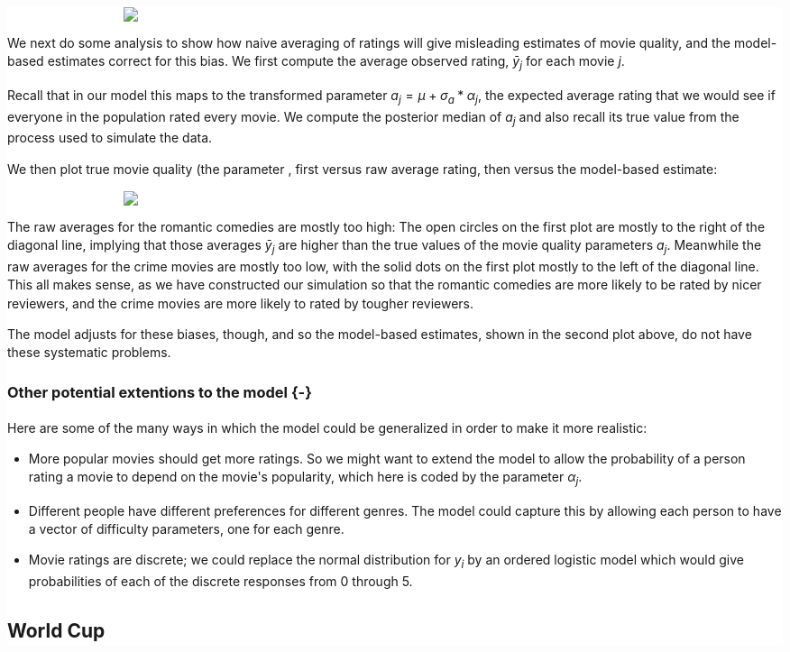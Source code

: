 <img src="simple-examples_files/figure-html/unnamed-chunk-26-1.png" width="70%" style="display: block; margin: auto;" />

We next do some analysis to show how naive averaging of ratings will
give misleading estimates of movie quality, and the model-based
estimates correct for this bias.  We first compute the average
observed rating, $\bar{y}_j$ for each movie $j$.



Recall that in our model this maps to the transformed parameter
$a_j=\mu + \sigma_a*\alpha_j$, the expected average rating that we
would see if everyone in the population rated every movie.  We compute
the posterior median of $a_j$ and also recall its true value from the
process used to simulate the data.



We then plot true movie quality (the parameter , first versus raw
average rating, then versus the model-based estimate:

<img src="simple-examples_files/figure-html/unnamed-chunk-29-1.png" width="70%" style="display: block; margin: auto;" />

The raw averages for the romantic comedies are mostly too high: The
open circles on the first plot are mostly to the right of the diagonal
line, implying that those averages $\bar{y}_j$ are higher than the
true values of the movie quality parameters $a_j$.  Meanwhile the raw
averages for the crime movies are mostly too low, with the solid dots
on the first plot mostly to the left of the diagonal line.  This all
makes sense, as we have constructed our simulation so that the
romantic comedies are more likely to be rated by nicer reviewers, and
the crime movies are more likely to rated by tougher reviewers.

The model adjusts for these biases, though, and so the model-based
estimates, shown in the second plot above, do not have these
systematic problems.

### Other potential extentions to the model {-}

Here are some of the many ways in which the model could be generalized
in order to make it more realistic:

* More popular movies should get more ratings.  So we might want to
  extend the model to allow the probability of a person rating a movie
  to depend on the movie's popularity, which here is coded by the
  parameter $\alpha_j$.

* Different people have different preferences for different genres.
  The model could capture this by allowing each person to have a
  vector of difficulty parameters, one for each genre.

* Movie ratings are discrete; we could replace the normal distribution
  for $y_i$ by an ordered logistic model which would give
  probabilities of each of the discrete responses from 0 through 5.

## World Cup

